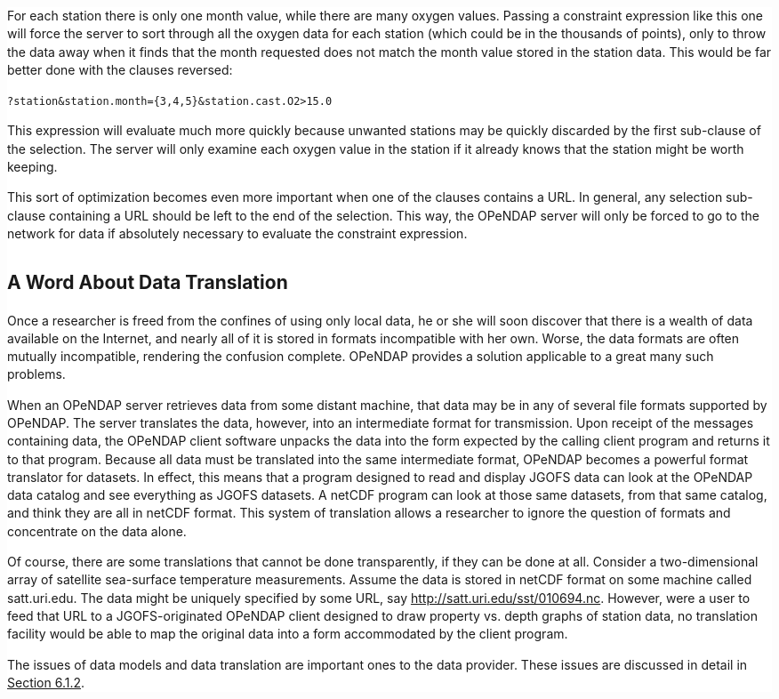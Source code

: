 For each station there is only one month value, while there are many
oxygen values. Passing a constraint expression like this one will force
the server to sort through all the oxygen data for each station (which
could be in the thousands of points), only to throw the data away when
it finds that the month requested does not match the month value stored
in the station data. This would be far better done with the clauses
reversed:

    ?station&station.month={3,4,5}&station.cast.O2>15.0

This expression will evaluate much more quickly because unwanted
stations may be quickly discarded by the first sub-clause of the
selection. The server will only examine each oxygen value in the station
if it already knows that the station might be worth keeping.

This sort of optimization becomes even more important when one of the
clauses contains a URL. In general, any selection sub-clause containing
a URL should be left to the end of the selection. This way, the OPeNDAP
server will only be forced to go to the network for data if absolutely
necessary to evaluate the constraint expression.

## A Word About Data Translation

Once a researcher is freed from the confines of using only local data,
he or she will soon discover that there is a wealth of data available on
the Internet, and nearly all of it is stored in formats incompatible
with her own. Worse, the data formats are often mutually incompatible,
rendering the confusion complete. OPeNDAP provides a solution applicable
to a great many such problems.

When an OPeNDAP server retrieves data from some distant machine, that
data may be in any of several file formats supported by OPeNDAP. The
server translates the data, however, into an intermediate format for
transmission. Upon receipt of the messages containing data, the OPeNDAP
client software unpacks the data into the form expected by the calling
client program and returns it to that program. Because all data must be
translated into the same intermediate format, OPeNDAP becomes a powerful
format translator for datasets. In effect, this means that a program
designed to read and display JGOFS data can look at the OPeNDAP data
catalog and see everything as JGOFS datasets. A netCDF program can look
at those same datasets, from that same catalog, and think they are all
in netCDF format. This system of translation allows a researcher to
ignore the question of formats and concentrate on the data alone.

Of course, there are some translations that cannot be done
transparently, if they can be done at all. Consider a two-dimensional
array of satellite sea-surface temperature measurements. Assume the data
is stored in netCDF format on some machine called satt.uri.edu. The data
might be uniquely specified by some URL, say
<http://satt.uri.edu/sst/010694.nc>. However, were a user to feed that
URL to a JGOFS-originated OPeNDAP client designed to draw property vs.
depth graphs of station data, no translation facility would be able to
map the original data into a form accommodated by the client program.

The issues of data models and data translation are important ones to the
data provider. These issues are discussed in detail in [Section
6.1.2](Wiki_Testing/OPeNDAPUserGuide6 "wikilink").